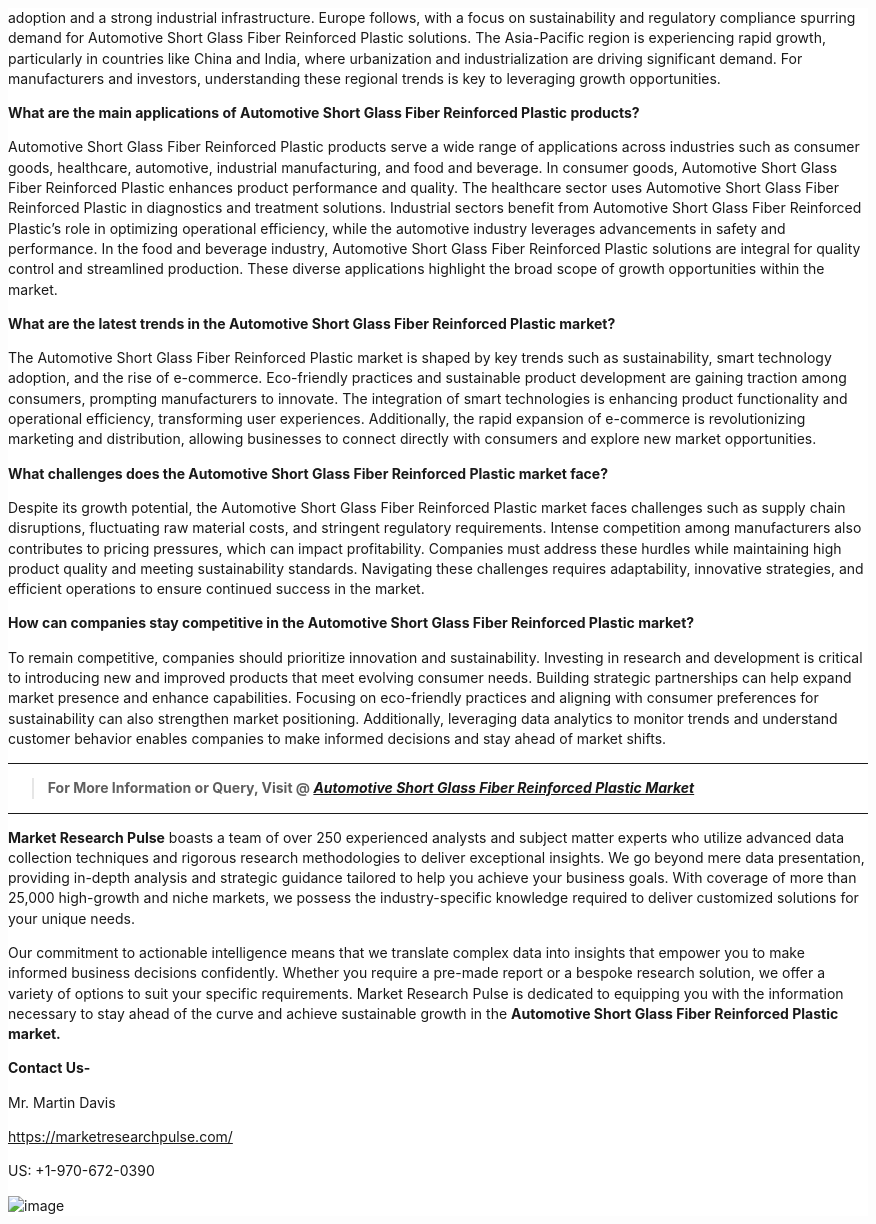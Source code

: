 adoption and a strong industrial infrastructure. Europe follows, with a focus on sustainability and regulatory compliance spurring demand for Automotive Short Glass Fiber Reinforced Plastic solutions. The Asia-Pacific region is experiencing rapid growth, particularly in countries like China and India, where urbanization and industrialization are driving significant demand. For manufacturers and investors, understanding these regional trends is key to leveraging growth opportunities.</p><p><strong>What are the main applications of Automotive Short Glass Fiber Reinforced Plastic products?</strong></p><p>Automotive Short Glass Fiber Reinforced Plastic products serve a wide range of applications across industries such as consumer goods, healthcare, automotive, industrial manufacturing, and food and beverage. In consumer goods, Automotive Short Glass Fiber Reinforced Plastic enhances product performance and quality. The healthcare sector uses Automotive Short Glass Fiber Reinforced Plastic in diagnostics and treatment solutions. Industrial sectors benefit from Automotive Short Glass Fiber Reinforced Plastic&rsquo;s role in optimizing operational efficiency, while the automotive industry leverages advancements in safety and performance. In the food and beverage industry, Automotive Short Glass Fiber Reinforced Plastic solutions are integral for quality control and streamlined production. These diverse applications highlight the broad scope of growth opportunities within the market.</p><p><strong>What are the latest trends in the Automotive Short Glass Fiber Reinforced Plastic market?</strong></p><p>The Automotive Short Glass Fiber Reinforced Plastic market is shaped by key trends such as sustainability, smart technology adoption, and the rise of e-commerce. Eco-friendly practices and sustainable product development are gaining traction among consumers, prompting manufacturers to innovate. The integration of smart technologies is enhancing product functionality and operational efficiency, transforming user experiences. Additionally, the rapid expansion of e-commerce is revolutionizing marketing and distribution, allowing businesses to connect directly with consumers and explore new market opportunities.</p><p><strong>What challenges does the Automotive Short Glass Fiber Reinforced Plastic market face?</strong></p><p>Despite its growth potential, the Automotive Short Glass Fiber Reinforced Plastic market faces challenges such as supply chain disruptions, fluctuating raw material costs, and stringent regulatory requirements. Intense competition among manufacturers also contributes to pricing pressures, which can impact profitability. Companies must address these hurdles while maintaining high product quality and meeting sustainability standards. Navigating these challenges requires adaptability, innovative strategies, and efficient operations to ensure continued success in the market.</p><p><strong>How can companies stay competitive in the Automotive Short Glass Fiber Reinforced Plastic market?</strong></p><p>To remain competitive, companies should prioritize innovation and sustainability. Investing in research and development is critical to introducing new and improved products that meet evolving consumer needs. Building strategic partnerships can help expand market presence and enhance capabilities. Focusing on eco-friendly practices and aligning with consumer preferences for sustainability can also strengthen market positioning. Additionally, leveraging data analytics to monitor trends and understand customer behavior enables companies to make informed decisions and stay ahead of market shifts.</p><hr /><blockquote><p><strong>For More Information or Query, Visit @&nbsp;<em><a href="https://marketresearchpulse.com/report/109849/automotive-short-glass-fiber-reinforced-plastic-market?utm_source=Linkedin&utm_medium=030">Automotive Short Glass Fiber Reinforced Plastic Market</a></em></strong></p></blockquote><hr /><p><strong>Market Research Pulse</strong> boasts a team of over 250 experienced analysts and subject matter experts who utilize advanced data collection techniques and rigorous research methodologies to deliver exceptional insights. We go beyond mere data presentation, providing in-depth analysis and strategic guidance tailored to help you achieve your business goals. With coverage of more than 25,000 high-growth and niche markets, we possess the industry-specific knowledge required to deliver customized solutions for your unique needs.</p><p>Our commitment to actionable intelligence means that we translate complex data into insights that empower you to make informed business decisions confidently. Whether you require a pre-made report or a bespoke research solution, we offer a variety of options to suit your specific requirements. Market Research Pulse is dedicated to equipping you with the information necessary to stay ahead of the curve and achieve sustainable growth in the <strong>Automotive Short Glass Fiber Reinforced Plastic market.</strong></p><p><strong>Contact Us-</strong></p><p>Mr. Martin Davis</p><p>https://marketresearchpulse.com/</p><p>US: +1-970-672-0390</p>
![image](https://github.com/user-attachments/assets/822e5b03-54b3-4b51-a019-c2b5e61a8431)
